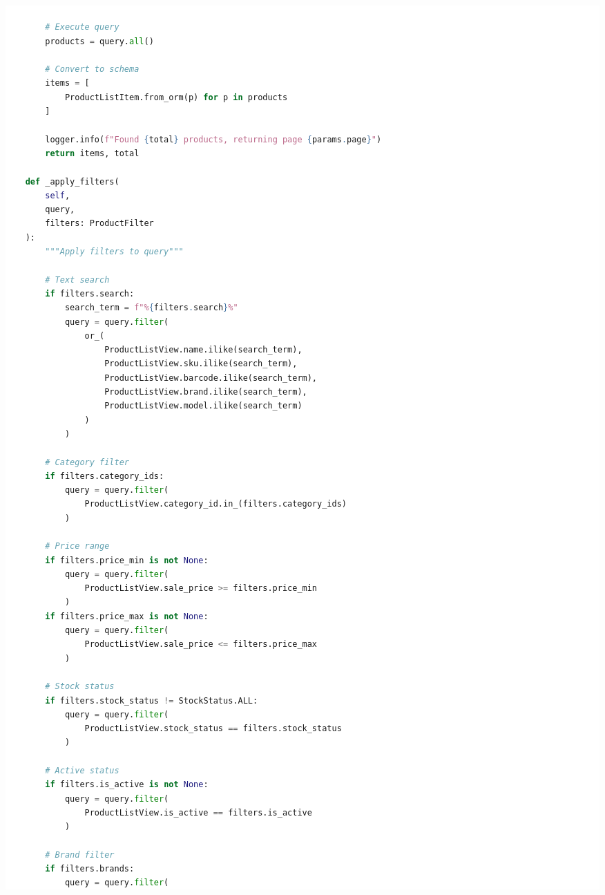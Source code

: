 ```python

        # Execute query
        products = query.all()

        # Convert to schema
        items = [
            ProductListItem.from_orm(p) for p in products
        ]

        logger.info(f"Found {total} products, returning page {params.page}")
        return items, total

    def _apply_filters(
        self,
        query,
        filters: ProductFilter
    ):
        """Apply filters to query"""

        # Text search
        if filters.search:
            search_term = f"%{filters.search}%"
            query = query.filter(
                or_(
                    ProductListView.name.ilike(search_term),
                    ProductListView.sku.ilike(search_term),
                    ProductListView.barcode.ilike(search_term),
                    ProductListView.brand.ilike(search_term),
                    ProductListView.model.ilike(search_term)
                )
            )

        # Category filter
        if filters.category_ids:
            query = query.filter(
                ProductListView.category_id.in_(filters.category_ids)
            )

        # Price range
        if filters.price_min is not None:
            query = query.filter(
                ProductListView.sale_price >= filters.price_min
            )
        if filters.price_max is not None:
            query = query.filter(
                ProductListView.sale_price <= filters.price_max
            )

        # Stock status
        if filters.stock_status != StockStatus.ALL:
            query = query.filter(
                ProductListView.stock_status == filters.stock_status
            )

        # Active status
        if filters.is_active is not None:
            query = query.filter(
                ProductListView.is_active == filters.is_active
            )

        # Brand filter
        if filters.brands:
            query = query.filter(
```